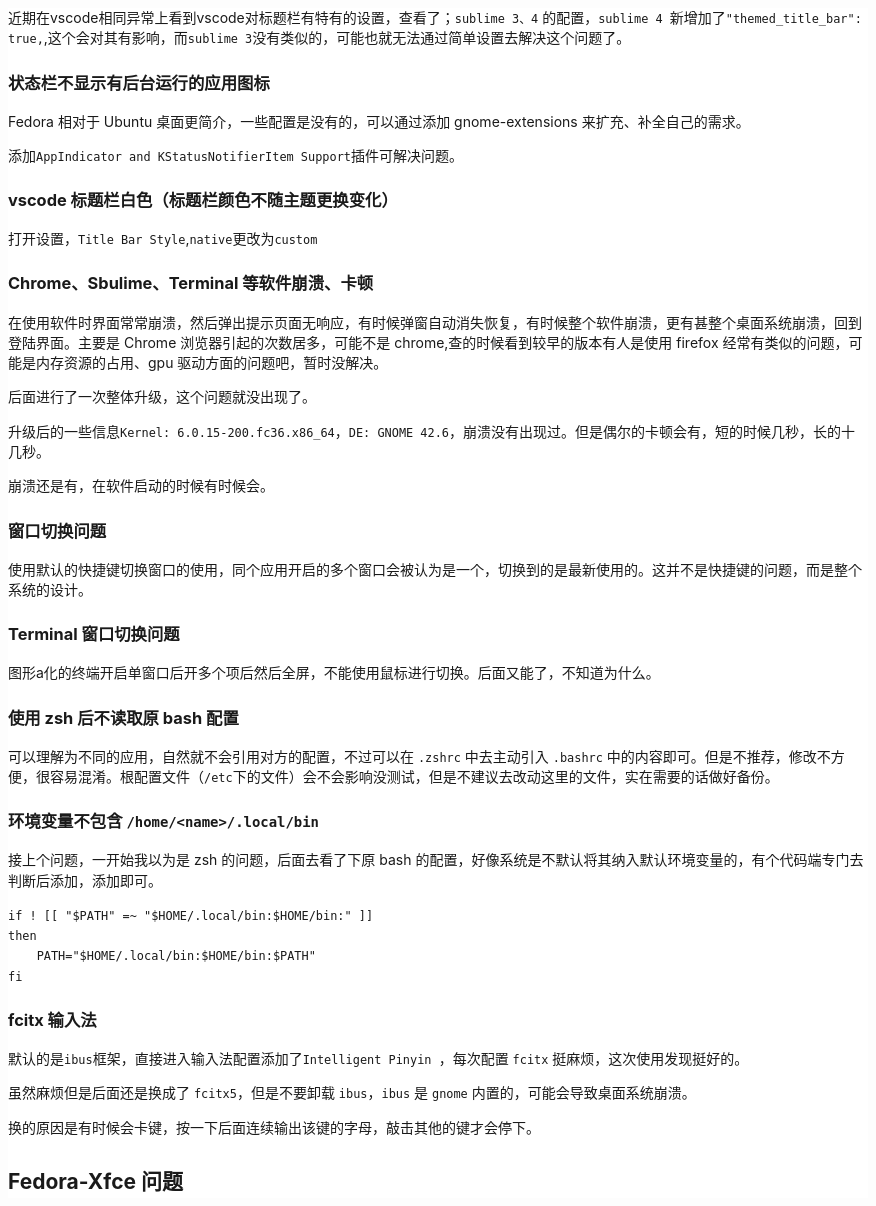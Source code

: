 近期在vscode相同异常上看到vscode对标题栏有特有的设置，查看了；`sublime 3、4` 的配置，`sublime 4 `新增加了`"themed_title_bar": true,`,这个会对其有影响，而`sublime 3`没有类似的，可能也就无法通过简单设置去解决这个问题了。

### 状态栏不显示有后台运行的应用图标

Fedora 相对于 Ubuntu 桌面更简介，一些配置是没有的，可以通过添加 gnome-extensions 来扩充、补全自己的需求。

添加`AppIndicator and KStatusNotifierItem Support`插件可解决问题。

### vscode 标题栏白色（标题栏颜色不随主题更换变化）

打开设置，`Title Bar Style`,`native`更改为`custom`

### Chrome、Sbulime、Terminal 等软件崩溃、卡顿
在使用软件时界面常常崩溃，然后弹出提示页面无响应，有时候弹窗自动消失恢复，有时候整个软件崩溃，更有甚整个桌面系统崩溃，回到登陆界面。主要是 Chrome 浏览器引起的次数居多，可能不是 chrome,查的时候看到较早的版本有人是使用 firefox 经常有类似的问题，可能是内存资源的占用、gpu 驱动方面的问题吧，暂时没解决。

后面进行了一次整体升级，这个问题就没出现了。

升级后的一些信息`Kernel: 6.0.15-200.fc36.x86_64`，`DE: GNOME 42.6`，崩溃没有出现过。但是偶尔的卡顿会有，短的时候几秒，长的十几秒。

崩溃还是有，在软件启动的时候有时候会。

### 窗口切换问题
使用默认的快捷键切换窗口的使用，同个应用开启的多个窗口会被认为是一个，切换到的是最新使用的。这并不是快捷键的问题，而是整个系统的设计。

### Terminal 窗口切换问题
图形a化的终端开启单窗口后开多个项后然后全屏，不能使用鼠标进行切换。后面又能了，不知道为什么。

### 使用 zsh 后不读取原 bash 配置
可以理解为不同的应用，自然就不会引用对方的配置，不过可以在 `.zshrc` 中去主动引入 `.bashrc` 中的内容即可。但是不推荐，修改不方便，很容易混淆。根配置文件（`/etc`下的文件）会不会影响没测试，但是不建议去改动这里的文件，实在需要的话做好备份。

### 环境变量不包含 `/home/<name>/.local/bin`
接上个问题，一开始我以为是 zsh 的问题，后面去看了下原 bash 的配置，好像系统是不默认将其纳入默认环境变量的，有个代码端专门去判断后添加，添加即可。

```
if ! [[ "$PATH" =~ "$HOME/.local/bin:$HOME/bin:" ]]
then
    PATH="$HOME/.local/bin:$HOME/bin:$PATH"
fi
```

### fcitx 输入法

默认的是`ibus`框架，直接进入输入法配置添加了`Intelligent Pinyin `，每次配置 `fcitx` 挺麻烦，这次使用发现挺好的。

虽然麻烦但是后面还是换成了 `fcitx5`，但是不要卸载 `ibus`，`ibus` 是 `gnome` 内置的，可能会导致桌面系统崩溃。

换的原因是有时候会卡键，按一下后面连续输出该键的字母，敲击其他的键才会停下。


## Fedora-Xfce 问题
